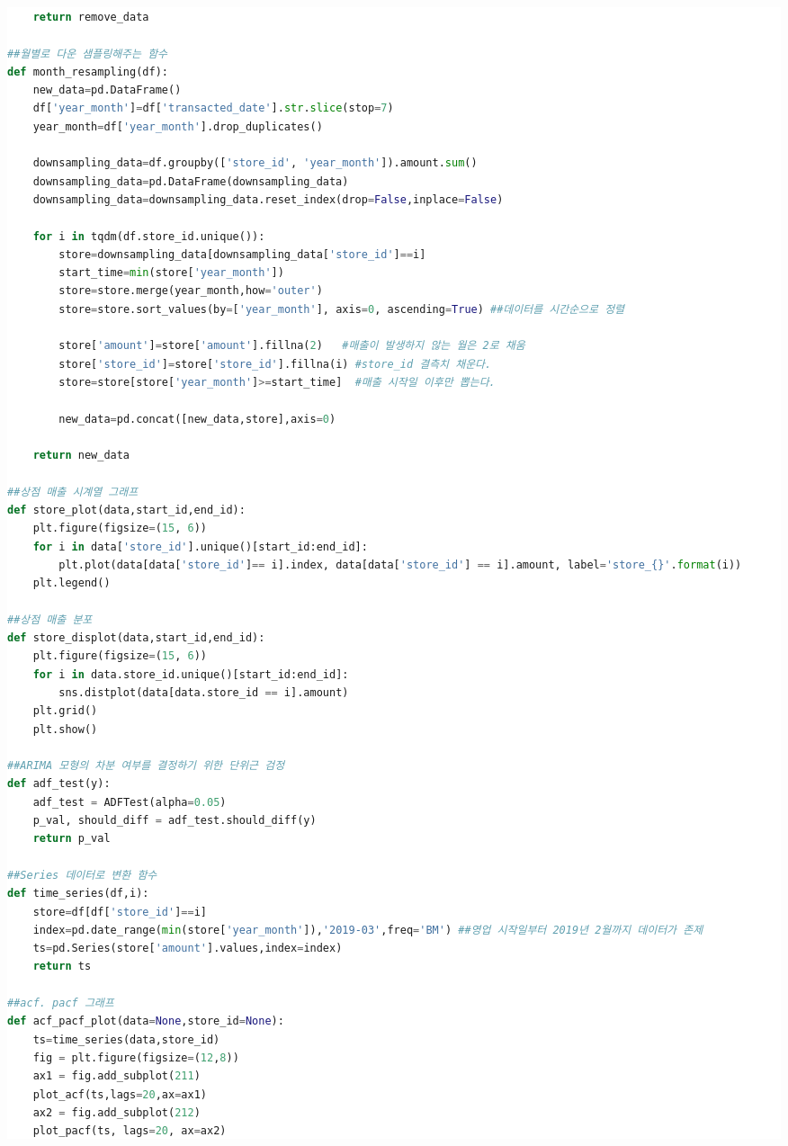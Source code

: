 ```python
    return remove_data

##월별로 다운 샘플링해주는 함수
def month_resampling(df):
    new_data=pd.DataFrame() 
    df['year_month']=df['transacted_date'].str.slice(stop=7)
    year_month=df['year_month'].drop_duplicates()
    
    downsampling_data=df.groupby(['store_id', 'year_month']).amount.sum()
    downsampling_data=pd.DataFrame(downsampling_data)
    downsampling_data=downsampling_data.reset_index(drop=False,inplace=False)
    
    for i in tqdm(df.store_id.unique()):
        store=downsampling_data[downsampling_data['store_id']==i]
        start_time=min(store['year_month'])
        store=store.merge(year_month,how='outer')
        store=store.sort_values(by=['year_month'], axis=0, ascending=True) ##데이터를 시간순으로 정렬
        
        store['amount']=store['amount'].fillna(2)   #매출이 발생하지 않는 월은 2로 채움
        store['store_id']=store['store_id'].fillna(i) #store_id 결측치 채운다.
        store=store[store['year_month']>=start_time]  #매출 시작일 이후만 뽑는다.
        
        new_data=pd.concat([new_data,store],axis=0)
        
    return new_data

##상점 매출 시계열 그래프
def store_plot(data,start_id,end_id):
    plt.figure(figsize=(15, 6))
    for i in data['store_id'].unique()[start_id:end_id]:
        plt.plot(data[data['store_id']== i].index, data[data['store_id'] == i].amount, label='store_{}'.format(i))
    plt.legend()   

##상점 매출 분포
def store_displot(data,start_id,end_id):
    plt.figure(figsize=(15, 6))
    for i in data.store_id.unique()[start_id:end_id]:
        sns.distplot(data[data.store_id == i].amount)
    plt.grid()
    plt.show()
    
##ARIMA 모형의 차분 여부를 결정하기 위한 단위근 검정
def adf_test(y):
    adf_test = ADFTest(alpha=0.05)
    p_val, should_diff = adf_test.should_diff(y)
    return p_val

##Series 데이터로 변환 함수
def time_series(df,i):
    store=df[df['store_id']==i]
    index=pd.date_range(min(store['year_month']),'2019-03',freq='BM') ##영업 시작일부터 2019년 2월까지 데이터가 존제
    ts=pd.Series(store['amount'].values,index=index)
    return ts

##acf. pacf 그래프
def acf_pacf_plot(data=None,store_id=None):
    ts=time_series(data,store_id)
    fig = plt.figure(figsize=(12,8))
    ax1 = fig.add_subplot(211)
    plot_acf(ts,lags=20,ax=ax1)
    ax2 = fig.add_subplot(212)
    plot_pacf(ts, lags=20, ax=ax2)
```